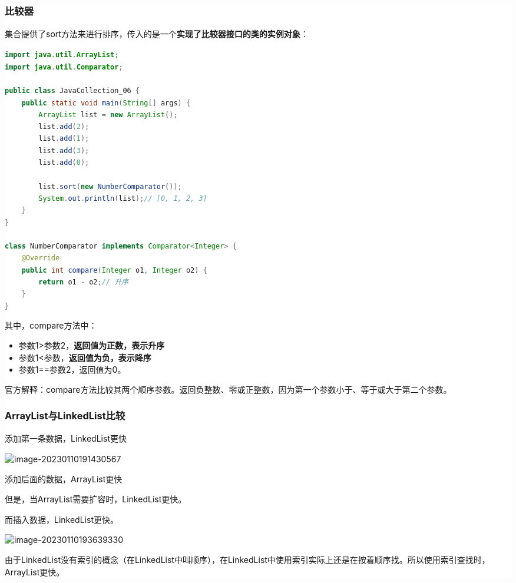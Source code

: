 

### 比较器

集合提供了sort方法来进行排序，传入的是一个**实现了比较器接口的类的实例对象**：

```java
import java.util.ArrayList;
import java.util.Comparator;

public class JavaCollection_06 {
    public static void main(String[] args) {
        ArrayList list = new ArrayList();
        list.add(2);
        list.add(1);
        list.add(3);
        list.add(0);

        list.sort(new NumberComparator());
        System.out.println(list);// [0, 1, 2, 3]
    }
}

class NumberComparator implements Comparator<Integer> {
    @Override
    public int compare(Integer o1, Integer o2) {
        return o1 - o2;// 升序
    }
}
```

其中，compare方法中：

- 参数1>参数2，**返回值为正数，表示升序**
- 参数1<参数，**返回值为负，表示降序**
- 参数1==参数2，返回值为0。

官方解释：compare方法比较其两个顺序参数。返回负整数、零或正整数，因为第一个参数小于、等于或大于第二个参数。



### ArrayList与LinkedList比较

添加第一条数据，LinkedList更快

![image-20230110191430567](https://qiankun825.oss-cn-hangzhou.aliyuncs.com/img/image-20230110191430567.png)

添加后面的数据，ArrayList更快

但是，当ArrayList需要扩容时，LinkedList更快。

而插入数据，LinkedList更快。

![image-20230110193639330](https://qiankun825.oss-cn-hangzhou.aliyuncs.com/img/image-20230110193639330.png)

由于LinkedList没有索引的概念（在LinkedList中叫顺序），在LinkedList中使用索引实际上还是在按着顺序找。所以使用索引查找时，ArrayList更快。
